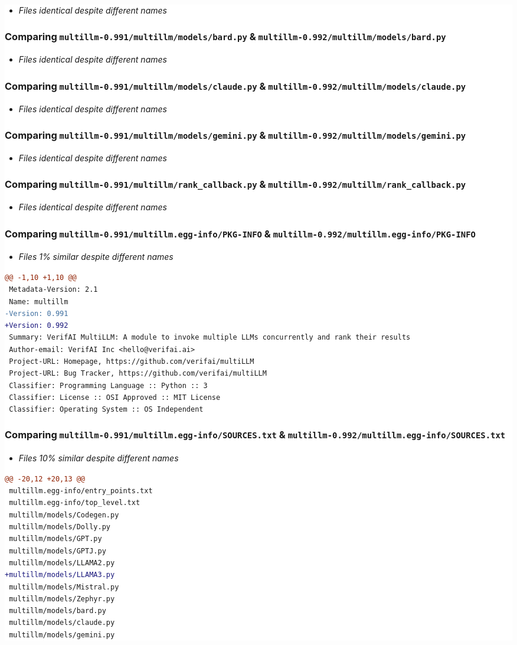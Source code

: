  * *Files identical despite different names*

### Comparing `multillm-0.991/multillm/models/bard.py` & `multillm-0.992/multillm/models/bard.py`

 * *Files identical despite different names*

### Comparing `multillm-0.991/multillm/models/claude.py` & `multillm-0.992/multillm/models/claude.py`

 * *Files identical despite different names*

### Comparing `multillm-0.991/multillm/models/gemini.py` & `multillm-0.992/multillm/models/gemini.py`

 * *Files identical despite different names*

### Comparing `multillm-0.991/multillm/rank_callback.py` & `multillm-0.992/multillm/rank_callback.py`

 * *Files identical despite different names*

### Comparing `multillm-0.991/multillm.egg-info/PKG-INFO` & `multillm-0.992/multillm.egg-info/PKG-INFO`

 * *Files 1% similar despite different names*

```diff
@@ -1,10 +1,10 @@
 Metadata-Version: 2.1
 Name: multillm
-Version: 0.991
+Version: 0.992
 Summary: VerifAI MultiLLM: A module to invoke multiple LLMs concurrently and rank their results
 Author-email: VerifAI Inc <hello@verifai.ai>
 Project-URL: Homepage, https://github.com/verifai/multiLLM
 Project-URL: Bug Tracker, https://github.com/verifai/multiLLM
 Classifier: Programming Language :: Python :: 3
 Classifier: License :: OSI Approved :: MIT License
 Classifier: Operating System :: OS Independent
```

### Comparing `multillm-0.991/multillm.egg-info/SOURCES.txt` & `multillm-0.992/multillm.egg-info/SOURCES.txt`

 * *Files 10% similar despite different names*

```diff
@@ -20,12 +20,13 @@
 multillm.egg-info/entry_points.txt
 multillm.egg-info/top_level.txt
 multillm/models/Codegen.py
 multillm/models/Dolly.py
 multillm/models/GPT.py
 multillm/models/GPTJ.py
 multillm/models/LLAMA2.py
+multillm/models/LLAMA3.py
 multillm/models/Mistral.py
 multillm/models/Zephyr.py
 multillm/models/bard.py
 multillm/models/claude.py
 multillm/models/gemini.py
```
